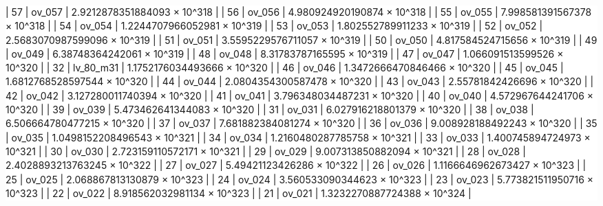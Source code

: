 | 57 | ov_057 | 2.9212878351884093 × 10^318 |
| 56 | ov_056 | 4.980924920190874 × 10^318 |
| 55 | ov_055 | 7.998581391567378 × 10^318 |
| 54 | ov_054 | 1.2244707966052981 × 10^319 |
| 53 | ov_053 | 1.802552789911233 × 10^319 |
| 52 | ov_052 | 2.5683070987599096 × 10^319 |
| 51 | ov_051 | 3.5595229576711057 × 10^319 |
| 50 | ov_050 | 4.817584524715656 × 10^319 |
| 49 | ov_049 | 6.38748364242061 × 10^319 |
| 48 | ov_048 | 8.31783787165595 × 10^319 |
| 47 | ov_047 | 1.066091513599526 × 10^320 |
| 32 | lv_80_m31 | 1.1752176034493666 × 10^320 |
| 46 | ov_046 | 1.3472666470846466 × 10^320 |
| 45 | ov_045 | 1.6812768528597544 × 10^320 |
| 44 | ov_044 | 2.0804354300587478 × 10^320 |
| 43 | ov_043 | 2.55781842426696 × 10^320 |
| 42 | ov_042 | 3.127280011740394 × 10^320 |
| 41 | ov_041 | 3.796348034487231 × 10^320 |
| 40 | ov_040 | 4.572967644241706 × 10^320 |
| 39 | ov_039 | 5.473462641344083 × 10^320 |
| 31 | ov_031 | 6.027916218801379 × 10^320 |
| 38 | ov_038 | 6.506664780477215 × 10^320 |
| 37 | ov_037 | 7.681882384081274 × 10^320 |
| 36 | ov_036 | 9.008928188492243 × 10^320 |
| 35 | ov_035 | 1.0498152208496543 × 10^321 |
| 34 | ov_034 | 1.2160480287785758 × 10^321 |
| 33 | ov_033 | 1.400745894724973 × 10^321 |
| 30 | ov_030 | 2.723159110572171 × 10^321 |
| 29 | ov_029 | 9.007313850882094 × 10^321 |
| 28 | ov_028 | 2.4028893213763245 × 10^322 |
| 27 | ov_027 | 5.49421123426286 × 10^322 |
| 26 | ov_026 | 1.1166646962673427 × 10^323 |
| 25 | ov_025 | 2.068867813130879 × 10^323 |
| 24 | ov_024 | 3.560533090344623 × 10^323 |
| 23 | ov_023 | 5.773821511950716 × 10^323 |
| 22 | ov_022 | 8.918562032981134 × 10^323 |
| 21 | ov_021 | 1.3232270887724388 × 10^324 |